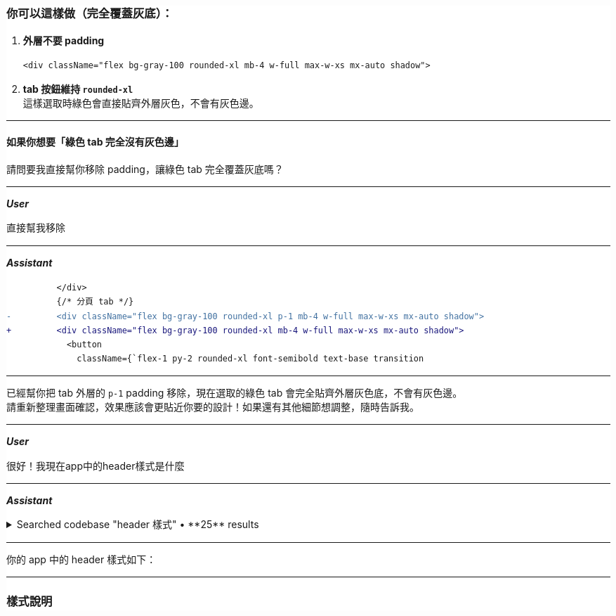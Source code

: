 
### 你可以這樣做（完全覆蓋灰底）：

1. **外層不要 padding**  
   ```tsx
   <div className="flex bg-gray-100 rounded-xl mb-4 w-full max-w-xs mx-auto shadow">
   ```
2. **tab 按鈕維持 `rounded-xl`**  
   這樣選取時綠色會直接貼齊外層灰色，不會有灰色邊。

---

#### 如果你想要「綠色 tab 完全沒有灰色邊」  
請問要我直接幫你移除 padding，讓綠色 tab 完全覆蓋灰底嗎？

---

_**User**_

直接幫我移除

---

_**Assistant**_

```diff
          </div>
          {/* 分頁 tab */}
-         <div className="flex bg-gray-100 rounded-xl p-1 mb-4 w-full max-w-xs mx-auto shadow">
+         <div className="flex bg-gray-100 rounded-xl mb-4 w-full max-w-xs mx-auto shadow">
            <button
              className={`flex-1 py-2 rounded-xl font-semibold text-base transition 
```

---

已經幫你把 tab 外層的 `p-1` padding 移除，現在選取的綠色 tab 會完全貼齊外層灰色底，不會有灰色邊。  
請重新整理畫面確認，效果應該會更貼近你要的設計！如果還有其他細節想調整，隨時告訴我。

---

_**User**_

很好！我現在app中的header樣式是什麼

---

_**Assistant**_

<details><summary>Searched codebase "header 樣式" • **25** results</summary></details>

---

你的 app 中的 header 樣式如下：

---

### 樣式說明
